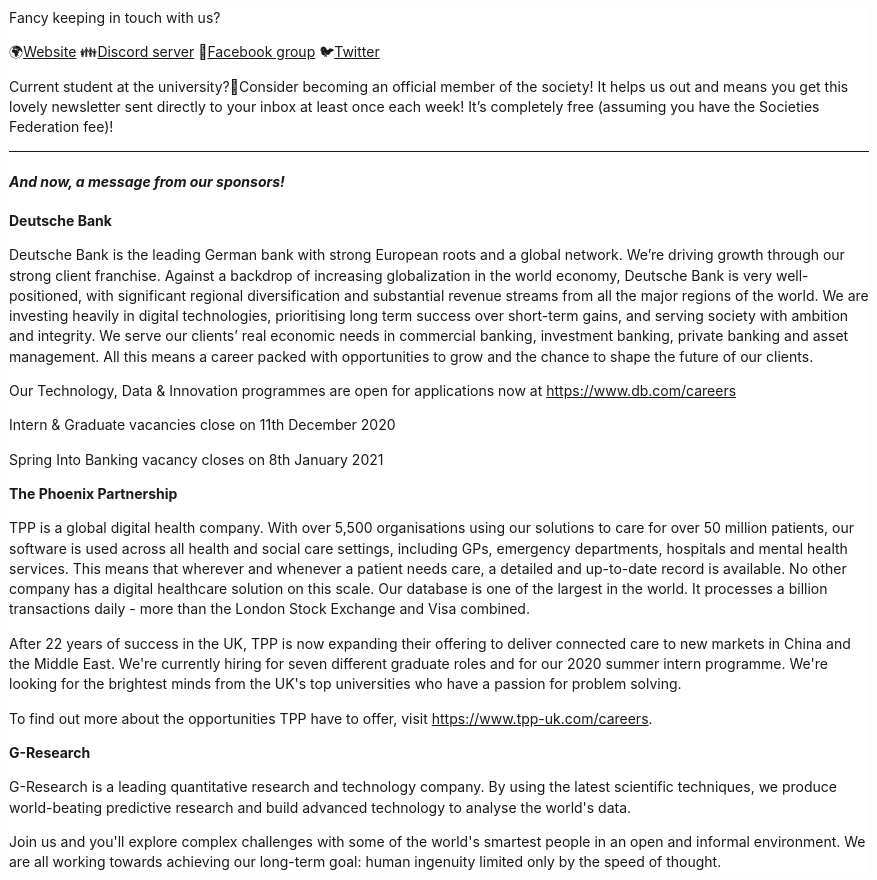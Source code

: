 Fancy keeping in touch with us?

🌍[Website](https://uwcs.co.uk) 👪[Discord server](https://discord.uwcs.uk) 💬[Facebook group](https://facebook.com/groups/warwickcompsoc) 🐦[Twitter](https://twitter.com/uwcs)

Current student at the university?👋Consider becoming an official member of the society\! It helps us out and means you get this lovely newsletter sent directly to your inbox at least once each week\! It’s completely free (assuming you have the Societies Federation fee)\!



***

#### ***And now, a message from our sponsors\!***

**Deutsche Bank**

Deutsche Bank is the leading German bank with strong European roots and a global network. We’re driving growth through our strong client franchise. Against a backdrop of increasing globalization in the world economy, Deutsche Bank is very well-positioned, with significant regional diversification and substantial revenue streams from all the major regions of the world. We are investing heavily in digital technologies, prioritising long term success over short-term gains, and serving society with ambition and integrity. We serve our clients’ real economic needs in commercial banking, investment banking, private banking and asset management. All this means a career packed with opportunities to grow and the chance to shape the future of our clients.

Our Technology, Data & Innovation programmes are open for applications now at <https://www.db.com/careers>

Intern & Graduate vacancies close on 11th December 2020

Spring Into Banking vacancy closes on 8th January 2021

**The Phoenix Partnership**

TPP is a global digital health company. With over 5,500 organisations using our solutions to care for over 50 million patients, our software is used across all health and social care settings, including GPs, emergency departments, hospitals and mental health services. This means that wherever and whenever a patient needs care, a detailed and up-to-date record is available. No other company has a digital healthcare solution on this scale. Our database is one of the largest in the world. It processes a billion transactions daily - more than the London Stock Exchange and Visa combined.

After 22 years of success in the UK, TPP is now expanding their offering to deliver connected care to new markets in China and the Middle East. We're currently hiring for seven different graduate roles and for our 2020 summer intern programme. We're looking for the brightest minds from the UK's top universities who have a passion for problem solving.

To find out more about the opportunities TPP have to offer, visit <https://www.tpp-uk.com/careers>.

**G-Research**

G-Research is a leading quantitative research and technology company. By using the latest scientific techniques, we produce world-beating predictive research and build advanced technology to analyse the world's data.

Join us and you'll explore complex challenges with some of the world's smartest people in an open and informal environment. We are all working towards achieving our long-term goal: human ingenuity limited only by the speed of thought.
